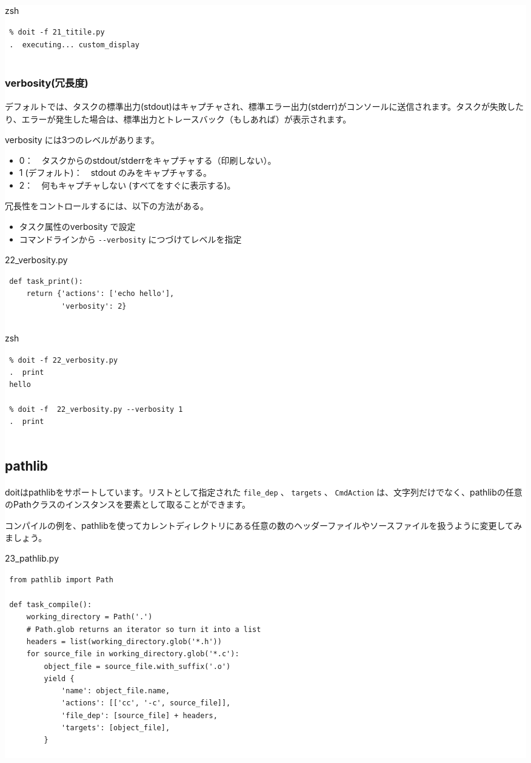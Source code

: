  zsh
```
 % doit -f 21_titile.py
 .  executing... custom_display
 
```

### verbosity(冗長度)
デフォルトでは、タスクの標準出力(stdout)はキャプチャされ、標準エラー出力(stderr)がコンソールに送信されます。タスクが失敗したり、エラーが発生した場合は、標準出力とトレースバック（もしあれば）が表示されます。

verbosity には3つのレベルがあります。

- 0：　タスクからのstdout/stderrをキャプチャする（印刷しない）。
- 1 (デフォルト)：　stdout のみをキャプチャする。
- 2：　何もキャプチャしない (すべてをすぐに表示する)。

冗長性をコントロールするには、以下の方法がある。

- タスク属性のverbosity で設定
- コマンドラインから  `--verbosity` につづけてレベルを指定

 22_verbosity.py
```
 def task_print():
     return {'actions': ['echo hello'],
             'verbosity': 2}
             
```

 zsh
```
 % doit -f 22_verbosity.py
 .  print
 hello
 
 % doit -f  22_verbosity.py --verbosity 1
 .  print
 
```


## pathlib
doitはpathlibをサポートしています。リストとして指定された `file_dep` 、 `targets` 、 `CmdAction` は、文字列だけでなく、pathlibの任意のPathクラスのインスタンスを要素として取ることができます。

コンパイルの例を、pathlibを使ってカレントディレクトリにある任意の数のヘッダーファイルやソースファイルを扱うように変更してみましょう。

 23_pathlib.py
```
 from pathlib import Path
 
 def task_compile():
     working_directory = Path('.')
     # Path.glob returns an iterator so turn it into a list
     headers = list(working_directory.glob('*.h'))
     for source_file in working_directory.glob('*.c'):
         object_file = source_file.with_suffix('.o')
         yield {
             'name': object_file.name,
             'actions': [['cc', '-c', source_file]],
             'file_dep': [source_file] + headers,
             'targets': [object_file],
         }
         
```
